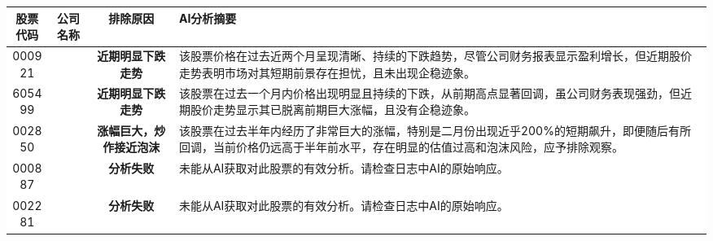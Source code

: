 | 股票代码 | 公司名称 | 排除原因 | AI分析摘要 |
|:---:|:---:|:---:|:---|
| 000921 |  | **近期明显下跌走势** | 该股票价格在过去近两个月呈现清晰、持续的下跌趋势，尽管公司财务报表显示盈利增长，但近期股价走势表明市场对其短期前景存在担忧，且未出现企稳迹象。 |
| 605499 |  | **近期明显下跌走势** | 该股票在过去一个月内价格出现明显且持续的下跌，从前期高点显著回调，虽公司财务表现强劲，但近期股价走势显示其已脱离前期巨大涨幅，且没有企稳迹象。 |
| 002850 |  | **涨幅巨大，炒作接近泡沫** | 该股票在过去半年内经历了非常巨大的涨幅，特别是二月份出现近乎200%的短期飙升，即便随后有所回调，当前价格仍远高于半年前水平，存在明显的估值过高和泡沫风险，应予排除观察。 |
| 000887 |  | **分析失败** | 未能从AI获取对此股票的有效分析。请检查日志中AI的原始响应。 |
| 002281 |  | **分析失败** | 未能从AI获取对此股票的有效分析。请检查日志中AI的原始响应。 |
